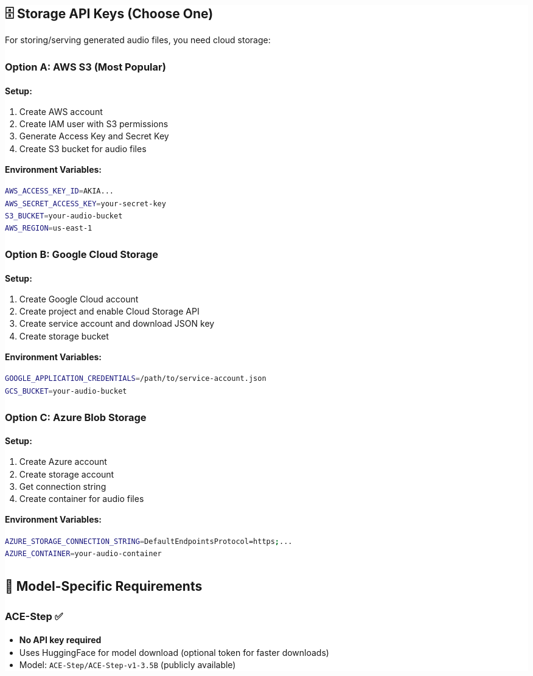 ## 🗄️ Storage API Keys (Choose One)

For storing/serving generated audio files, you need cloud storage:

### Option A: **AWS S3** (Most Popular)
**Setup:**
1. Create AWS account
2. Create IAM user with S3 permissions
3. Generate Access Key and Secret Key
4. Create S3 bucket for audio files

**Environment Variables:**
```bash
AWS_ACCESS_KEY_ID=AKIA...
AWS_SECRET_ACCESS_KEY=your-secret-key
S3_BUCKET=your-audio-bucket
AWS_REGION=us-east-1
```

### Option B: **Google Cloud Storage**
**Setup:**
1. Create Google Cloud account
2. Create project and enable Cloud Storage API
3. Create service account and download JSON key
4. Create storage bucket

**Environment Variables:**
```bash
GOOGLE_APPLICATION_CREDENTIALS=/path/to/service-account.json
GCS_BUCKET=your-audio-bucket
```

### Option C: **Azure Blob Storage**
**Setup:**
1. Create Azure account
2. Create storage account
3. Get connection string
4. Create container for audio files

**Environment Variables:**
```bash
AZURE_STORAGE_CONNECTION_STRING=DefaultEndpointsProtocol=https;...
AZURE_CONTAINER=your-audio-container
```

## 🎵 Model-Specific Requirements

### **ACE-Step** ✅
- **No API key required**
- Uses HuggingFace for model download (optional token for faster downloads)
- Model: `ACE-Step/ACE-Step-v1-3.5B` (publicly available)
